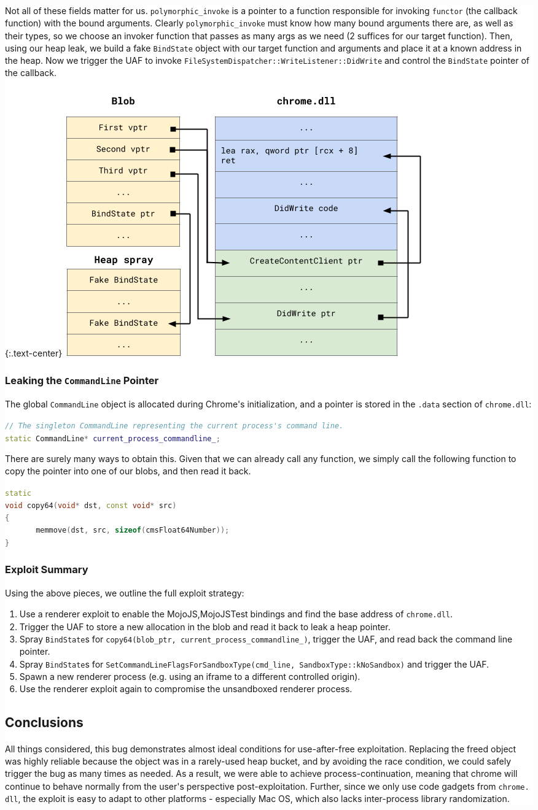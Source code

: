 Not all of these fields matter for us. `polymorphic_invoke` is a pointer to a function responsible for invoking `functor` (the callback function) with the bound arguments. Clearly `polymorphic_invoke` must know how many bound arguments there are, as well as their types, so we choose an invoker function that passes as many args as we need (2 suffices for our target function). Then, using our heap leak, we build a fake `BindState` object with our target function and arguments and place it at a known address in the heap. Now we trigger the UAF to invoke `FileSystemDispatcher::WriteListener::DidWrite` and control the `BindState` pointer of the callback.

{:.text-center}
![Replacement blob for controlled arbitrary call][bindstate blob diagram]

### Leaking the `CommandLine` Pointer

The global `CommandLine` object is allocated during Chrome's initialization, and a pointer is stored in the `.data` section of `chrome.dll`:

```c++
// The singleton CommandLine representing the current process's command line.
static CommandLine* current_process_commandline_;
```

There are surely many ways to obtain this. Given that we can already call any function, we simply call the following function to copy the pointer into one of our blobs, and then read it back.

```c++
static
void copy64(void* dst, const void* src)
{
       memmove(dst, src, sizeof(cmsFloat64Number));
}
```

### Exploit Summary

Using the above pieces, we outline the full exploit strategy:

1. Use a renderer exploit to enable the MojoJS,MojoJSTest bindings and find the base address of `chrome.dll`.
2. Trigger the UAF to store a new allocation in the blob and read it back to leak a heap pointer.
3. Spray `BindState`s for `copy64(blob_ptr, current_process_commandline_)`, trigger the UAF, and read back the command line pointer.
4. Spray `BindState`s for `SetCommandLineFlagsForSandboxType(cmd_line, SandboxType::kNoSandbox)` and trigger the UAF.
5. Spawn a new renderer process (e.g. using an iframe to a different controlled origin).
6. Use the renderer exploit again to compromise the unsandboxed renderer process.

## Conclusions

All things considered, this bug demonstrates almost ideal conditions for use-after-free exploitation. Replacing the freed object was highly reliable because the object was in a rarely-used heap bucket, and by avoiding the race condition, we could safely trigger the bug as many times as needed. As a result, we were able to achieve process-continuation, meaning that chrome will continue to behave normally from the user's perspective post-exploitation. Further, since we only use code gadgets from `chrome.dll`, the exploit is easy to adapt to other platforms - especially Mac OS, which also lacks inter-process library randomization.


[bug report]: https://bugs.chromium.org/p/chromium/issues/detail?id=1062091
[process diagram]: https://docs.google.com/drawings/d/1TuECFL9K7J5q5UePJLC-YH3satvb1RrjLRH-tW_VKeE/edit
[site isolation]: https://www.chromium.org/Home/chromium-security/site-isolation
[mojo docs]: https://chromium.googlesource.com/chromium/src.git/+/master/mojo/README.md
[mojo rename]: https://bugs.chromium.org/p/chromium/issues/detail?id=955171
[similar bug]: https://bugs.chromium.org/p/chromium/issues/detail?id=977462
[commit introduced]: https://chromium.googlesource.com/chromium/src/+/0002875db334deb69d41f74adc15ad40089f04c5%5E%21/#F0
[commit moved]: https://chromium.googlesource.com/chromium/src/+/d37dc2558a7c841c8439f0cae4dfa5807e56f61e
[blob api]: https://developer.mozilla.org/en-US/docs/Web/API/Blob
[vtable post]: https://pabloariasal.github.io/2017/06/10/understanding-virtual-tables/
[generic blob diagram]: /assets/images/2020-04-20/GenericBlobDiagram.png
[bindstate blob diagram]: /assets/images/2020-04-20/BindStateBlobDiagram.png
[virtually unlimited memory]: https://googleprojectzero.blogspot.com/2019/04/virtually-unlimited-memory-escaping.html